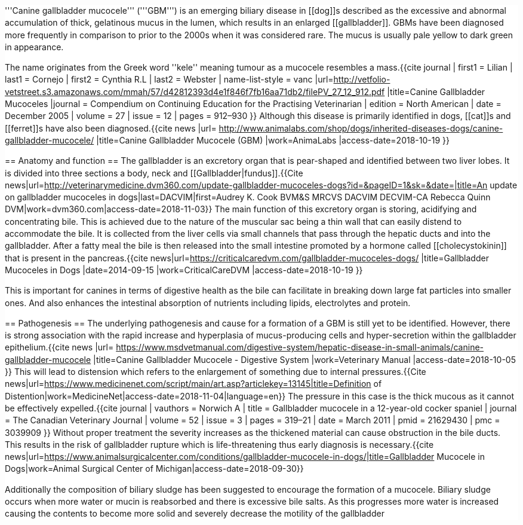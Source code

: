 '''Canine gallbladder mucocele''' ('''GBM''') is an emerging biliary disease in [[dog]]s described as the excessive and abnormal accumulation of thick, gelatinous mucus in the lumen, which results in an enlarged [[gallbladder]]. GBMs have been diagnosed more frequently in comparison to prior to the 2000s when it was considered rare.<ref name=":2" /> The mucus is usually pale yellow to dark green in appearance.

The name originates from the Greek word ''kele'' meaning tumour as a mucocele resembles a mass.<ref name="Cornejo_2005">{{cite journal | first1 = Lilian | last1 = Cornejo | first2 = Cynthia R.L | last2 = Webster | name-list-style = vanc  |url=http://vetfolio-vetstreet.s3.amazonaws.com/mmah/57/d42812393d4e1f846f7fb16aa71db2/filePV_27_12_912.pdf |title=Canine Gallbladder Mucoceles |journal = Compendium on Continuing Education for the Practising Veterinarian | edition = North American | date = December 2005 | volume = 27 | issue = 12 | pages = 912–930 }}</ref> Although this disease is primarily identified in dogs, [[cat]]s and [[ferret]]s have also been diagnosed.<ref name="AnimaLabs">{{cite news |url= http://www.animalabs.com/shop/dogs/inherited-diseases-dogs/canine-gallbladder-mucocele/ |title=Canine Gallbladder Mucocele (GBM) |work=AnimaLabs |access-date=2018-10-19 }}</ref>

== Anatomy and function ==
The gallbladder is an excretory organ that is pear-shaped and identified between two liver lobes. It is divided into three sections a body, neck and [[Gallbladder|fundus]].<ref name=":2">{{Cite news|url=http://veterinarymedicine.dvm360.com/update-gallbladder-mucoceles-dogs?id=&pageID=1&sk=&date=|title=An update on gallbladder mucoceles in dogs|last=DACVIM|first=Audrey K. Cook BVM&S MRCVS DACVIM DECVIM-CA Rebecca Quinn DVM|work=dvm360.com|access-date=2018-11-03}}</ref> The main function of this excretory organ is storing, acidifying and concentrating bile. This is achieved due to the nature of the muscular sac being a thin wall that can easily distend to accommodate the bile.<ref name="Cornejo_2005" /> It is collected from the liver cells via small channels that pass through the hepatic ducts and into the gallbladder. After a fatty meal the bile is then released into the small intestine promoted by a hormone called [[cholecystokinin]] that is present in the pancreas.<ref name=":0">{{cite news|url=https://criticalcaredvm.com/gallbladder-mucoceles-dogs/ |title=Gallbladder Mucoceles in Dogs |date=2014-09-15 |work=CriticalCareDVM |access-date=2018-10-19 }}</ref>

This is important for canines in terms of digestive health as the bile can facilitate in breaking down large fat particles into smaller ones. And also enhances the intestinal absorption of nutrients including lipids, electrolytes and protein.<ref name=":0" />

== Pathogenesis ==
The underlying pathogenesis and cause for a formation of a GBM is still yet to be identified. However, there is strong association with the rapid increase and hyperplasia of mucus-producing cells and hyper-secretion within the gallbladder epithelium.<ref name="VeterinaryManual">{{cite news |url= https://www.msdvetmanual.com/digestive-system/hepatic-disease-in-small-animals/canine-gallbladder-mucocele |title=Canine Gallbladder Mucocele - Digestive System |work=Veterinary Manual |access-date=2018-10-05 }}</ref> This will lead to distension which refers to the enlargement of something due to internal pressures.<ref>{{Cite news|url=https://www.medicinenet.com/script/main/art.asp?articlekey=13145|title=Definition of Distention|work=MedicineNet|access-date=2018-11-04|language=en}}</ref> The pressure in this case is the thick mucous as it cannot be effectively expelled.<ref name=":1">{{cite journal | vauthors = Norwich A | title = Gallbladder mucocele in a 12-year-old cocker spaniel | journal = The Canadian Veterinary Journal | volume = 52 | issue = 3 | pages = 319–21 | date = March 2011 | pmid = 21629430 | pmc = 3039909 }}</ref> Without proper treatment the severity increases as the thickened material can cause obstruction in the bile ducts. This results in the risk of gallbladder rupture which is life-threatening thus early diagnosis is necessary.<ref name="AnimalSurgicalCenter">{{cite news|url=https://www.animalsurgicalcenter.com/conditions/gallbladder-mucocele-in-dogs/|title=Gallbladder Mucocele in Dogs|work=Animal Surgical Center of Michigan|access-date=2018-09-30}}</ref>

Additionally the composition of biliary sludge has been suggested to encourage the formation of a mucocele. Biliary sludge occurs when more water or mucin is reabsorbed and there is excessive bile salts. As this progresses more water is increased causing the contents to become more solid and severely decrease the motility of the gallbladder<ref name=":1" />
